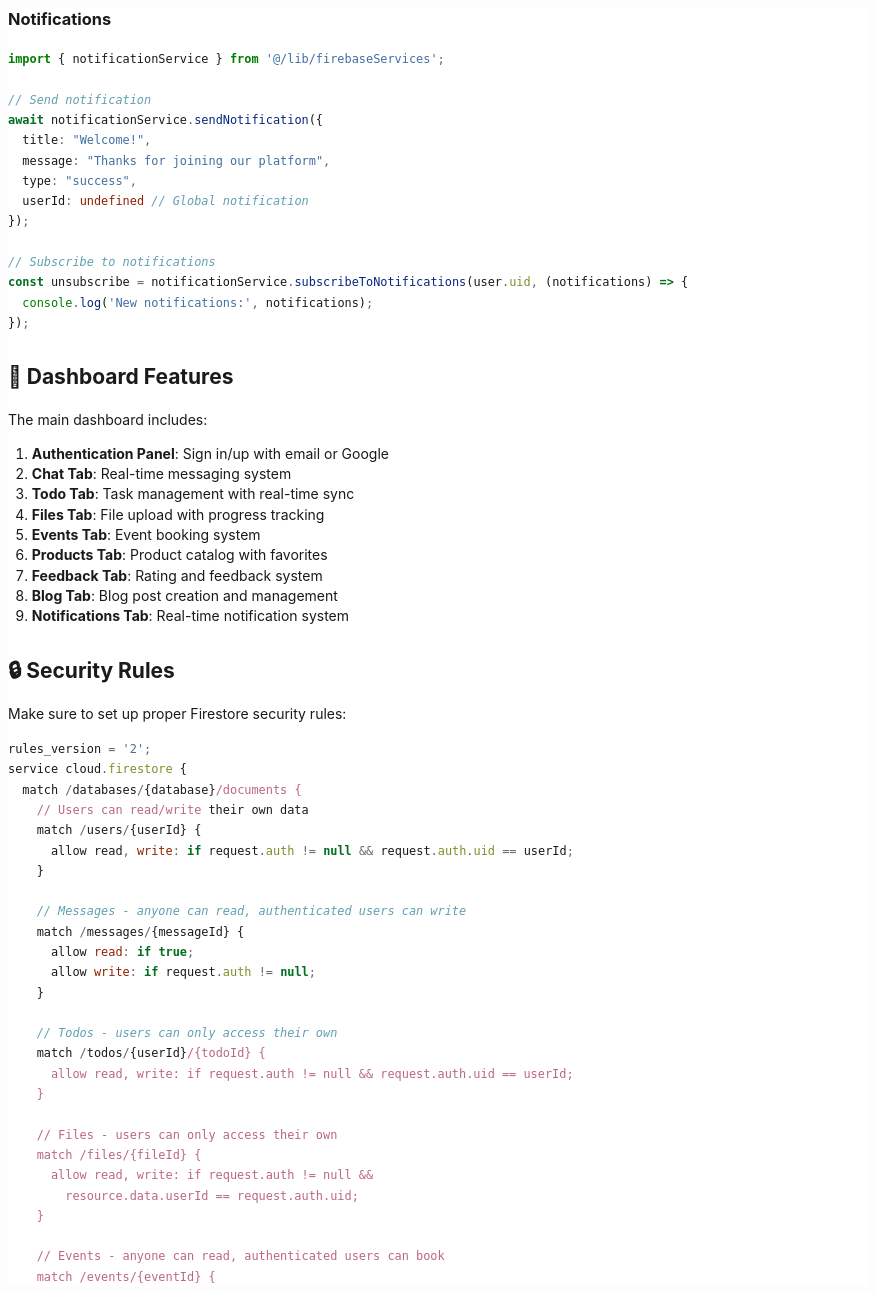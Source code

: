 ### **Notifications**
```typescript
import { notificationService } from '@/lib/firebaseServices';

// Send notification
await notificationService.sendNotification({
  title: "Welcome!",
  message: "Thanks for joining our platform",
  type: "success",
  userId: undefined // Global notification
});

// Subscribe to notifications
const unsubscribe = notificationService.subscribeToNotifications(user.uid, (notifications) => {
  console.log('New notifications:', notifications);
});
```

## 🎯 **Dashboard Features**

The main dashboard includes:

1. **Authentication Panel**: Sign in/up with email or Google
2. **Chat Tab**: Real-time messaging system
3. **Todo Tab**: Task management with real-time sync
4. **Files Tab**: File upload with progress tracking
5. **Events Tab**: Event booking system
6. **Products Tab**: Product catalog with favorites
7. **Feedback Tab**: Rating and feedback system
8. **Blog Tab**: Blog post creation and management
9. **Notifications Tab**: Real-time notification system

## 🔒 **Security Rules**

Make sure to set up proper Firestore security rules:

```javascript
rules_version = '2';
service cloud.firestore {
  match /databases/{database}/documents {
    // Users can read/write their own data
    match /users/{userId} {
      allow read, write: if request.auth != null && request.auth.uid == userId;
    }
    
    // Messages - anyone can read, authenticated users can write
    match /messages/{messageId} {
      allow read: if true;
      allow write: if request.auth != null;
    }
    
    // Todos - users can only access their own
    match /todos/{userId}/{todoId} {
      allow read, write: if request.auth != null && request.auth.uid == userId;
    }
    
    // Files - users can only access their own
    match /files/{fileId} {
      allow read, write: if request.auth != null && 
        resource.data.userId == request.auth.uid;
    }
    
    // Events - anyone can read, authenticated users can book
    match /events/{eventId} {
```